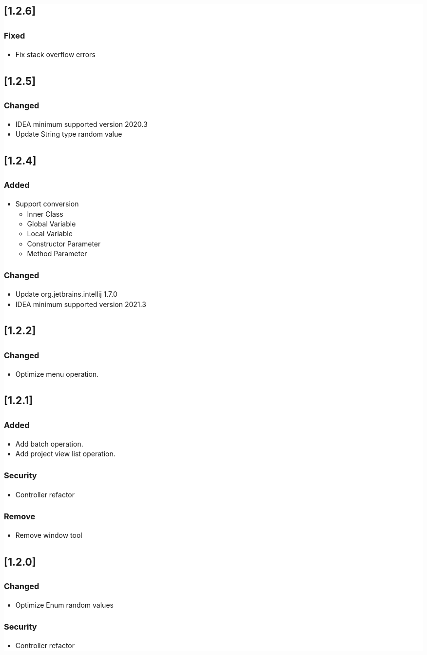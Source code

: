 ## [1.2.6]
### Fixed
- Fix stack overflow errors

## [1.2.5]
### Changed
- IDEA minimum supported version 2020.3
- Update String type random value

## [1.2.4]
### Added
- Support conversion
  - Inner Class
  - Global Variable
  - Local Variable
  - Constructor Parameter
  - Method Parameter
### Changed
- Update org.jetbrains.intellij 1.7.0
- IDEA minimum supported version 2021.3

## [1.2.2]
### Changed
- Optimize menu operation.

## [1.2.1]
### Added
- Add batch operation.
- Add project view list operation.
### Security
- Controller refactor
### Remove
- Remove window tool

## [1.2.0]
### Changed
- Optimize Enum random values
### Security
- Controller refactor
